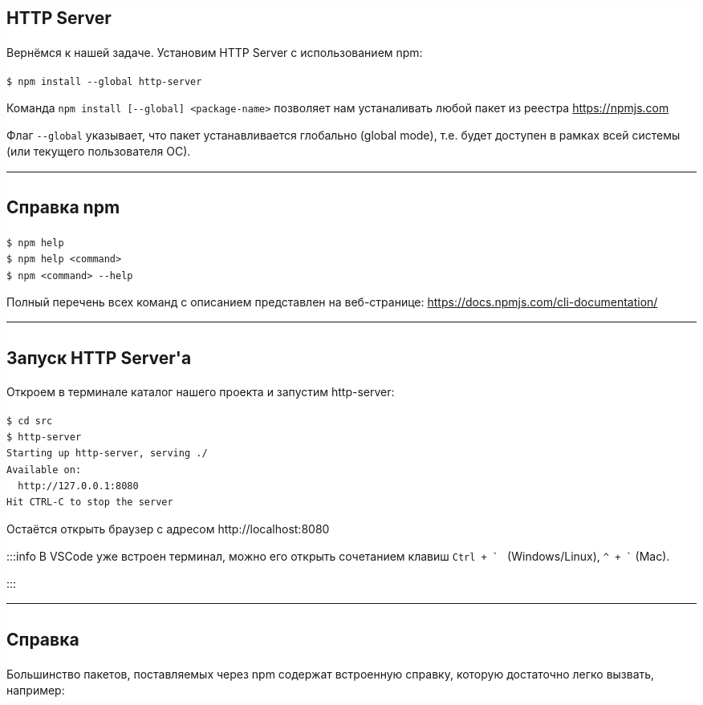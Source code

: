 
## HTTP Server

Вернёмся к нашей задаче. Установим HTTP Server с использованием npm:
```shell
$ npm install --global http-server
```

Команда `npm install [--global] <package-name>` позволяет нам устаналивать любой пакет из реестра https://npmjs.com

Флаг `--global` указывает, что пакет устанавливается глобально (global mode), т.е. будет доступен в рамках всей системы (или текущего пользователя ОС).

---

## Справка npm

```shell
$ npm help
$ npm help <command>
$ npm <command> --help
```

Полный перечень всех команд с описанием представлен на веб-странице: https://docs.npmjs.com/cli-documentation/

---


## Запуск HTTP Server'а

Откроем в терминале каталог нашего проекта и запустим http-server:
```shell
$ cd src
$ http-server
Starting up http-server, serving ./
Available on:
  http://127.0.0.1:8080
Hit CTRL-C to stop the server
```

Остаётся открыть браузер с адресом http://localhost:8080


:::info
В VSCode уже встроен терминал, можно его открыть сочетанием клавиш ``Ctrl + ` `` (Windows/Linux), `` ^ + ` `` (Mac).

:::

---

## Справка

Большинство пакетов, поставляемых через npm содержат встроенную справку, которую достаточно легко вызвать, например:
